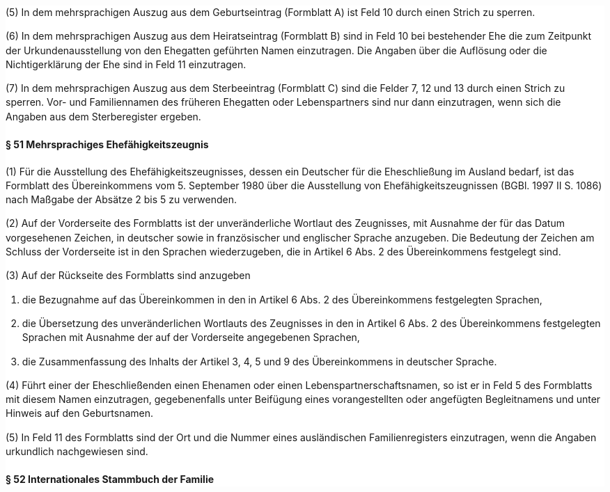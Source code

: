 (5) In dem mehrsprachigen Auszug aus dem Geburtseintrag (Formblatt A)
ist Feld 10 durch einen Strich zu sperren.

(6) In dem mehrsprachigen Auszug aus dem Heiratseintrag (Formblatt B)
sind in Feld 10 bei bestehender Ehe die zum Zeitpunkt der
Urkundenausstellung von den Ehegatten geführten Namen einzutragen. Die
Angaben über die Auflösung oder die Nichtigerklärung der Ehe sind in
Feld 11 einzutragen.

(7) In dem mehrsprachigen Auszug aus dem Sterbeeintrag (Formblatt C)
sind die Felder 7, 12 und 13 durch einen Strich zu sperren. Vor- und
Familiennamen des früheren Ehegatten oder Lebenspartners sind nur dann
einzutragen, wenn sich die Angaben aus dem Sterberegister ergeben.


#### § 51 Mehrsprachiges Ehefähigkeitszeugnis

(1) Für die Ausstellung des Ehefähigkeitszeugnisses, dessen ein
Deutscher für die Eheschließung im Ausland bedarf, ist das Formblatt
des Übereinkommens vom 5. September 1980 über die Ausstellung von
Ehefähigkeitszeugnissen (BGBl. 1997 II S. 1086) nach Maßgabe der
Absätze 2 bis 5 zu verwenden.

(2) Auf der Vorderseite des Formblatts ist der unveränderliche
Wortlaut des Zeugnisses, mit Ausnahme der für das Datum vorgesehenen
Zeichen, in deutscher sowie in französischer und englischer Sprache
anzugeben. Die Bedeutung der Zeichen am Schluss der Vorderseite ist in
den Sprachen wiederzugeben, die in Artikel 6 Abs. 2 des Übereinkommens
festgelegt sind.

(3) Auf der Rückseite des Formblatts sind anzugeben

1.  die Bezugnahme auf das Übereinkommen in den in Artikel 6 Abs. 2 des
    Übereinkommens festgelegten Sprachen,


2.  die Übersetzung des unveränderlichen Wortlauts des Zeugnisses in den
    in Artikel 6 Abs. 2 des Übereinkommens festgelegten Sprachen mit
    Ausnahme der auf der Vorderseite angegebenen Sprachen,


3.  die Zusammenfassung des Inhalts der Artikel 3, 4, 5 und 9 des
    Übereinkommens in deutscher Sprache.




(4) Führt einer der Eheschließenden einen Ehenamen oder einen
Lebenspartnerschaftsnamen, so ist er in Feld 5 des Formblatts mit
diesem Namen einzutragen, gegebenenfalls unter Beifügung eines
vorangestellten oder angefügten Begleitnamens und unter Hinweis auf
den Geburtsnamen.

(5) In Feld 11 des Formblatts sind der Ort und die Nummer eines
ausländischen Familienregisters einzutragen, wenn die Angaben
urkundlich nachgewiesen sind.


#### § 52 Internationales Stammbuch der Familie
